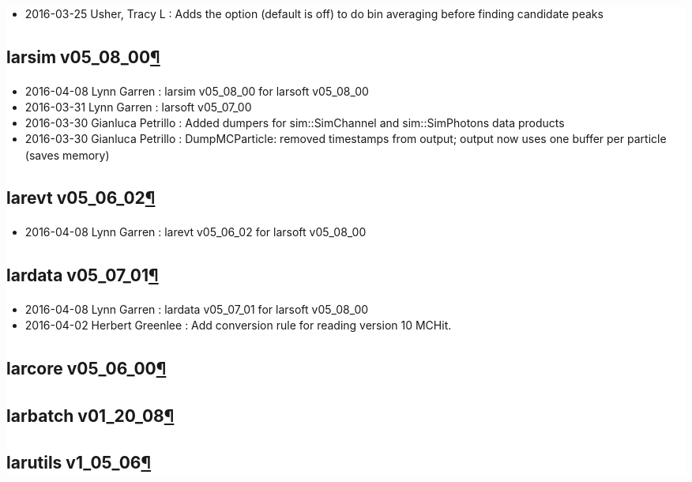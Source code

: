 -   2016-03-25 Usher, Tracy L : Adds the option (default is off) to do bin averaging before finding candidate peaks


larsim v05\_08\_00[¶](#larsim-v05_08_00)
----------------------------------------

-   2016-04-08 Lynn Garren : larsim v05\_08\_00 for larsoft v05\_08\_00
-   2016-03-31 Lynn Garren : larsoft v05\_07\_00
-   2016-03-30 Gianluca Petrillo : Added dumpers for sim::SimChannel and sim::SimPhotons data products
-   2016-03-30 Gianluca Petrillo : DumpMCParticle: removed timestamps from output; output now uses one buffer per particle (saves memory)


larevt v05\_06\_02[¶](#larevt-v05_06_02)
----------------------------------------

-   2016-04-08 Lynn Garren : larevt v05\_06\_02 for larsoft v05\_08\_00


lardata v05\_07\_01[¶](#lardata-v05_07_01)
------------------------------------------

-   2016-04-08 Lynn Garren : lardata v05\_07\_01 for larsoft v05\_08\_00
-   2016-04-02 Herbert Greenlee : Add conversion rule for reading version 10 MCHit.


larcore v05\_06\_00[¶](#larcore-v05_06_00)
------------------------------------------


larbatch v01\_20\_08[¶](#larbatch-v01_20_08)
--------------------------------------------


larutils v1\_05\_06[¶](#larutils-v1_05_06)
------------------------------------------

